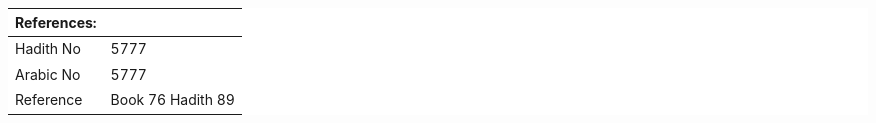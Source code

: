 <div style={{backgroundColor:'#f8f9fa',padding:20, marginBottom: 10}}><table> <thead> <tr> <th>References:</th> <th></th> </tr> </thead> <tbody><tr><td>Hadith No</td><td>5777</td></tr><tr><td>Arabic No</td><td>5777</td></tr><tr><td>Reference</td><td>Book 76 Hadith 89</td></tr></tbody></table></div>